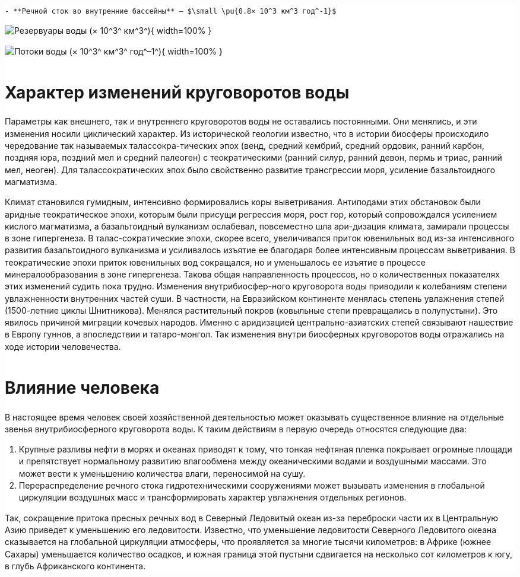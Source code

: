     - **Речной сток во внутренние бассейны** — $\small \pu{0.8× 10^3 км^3 год^-1}$

![Резервуары воды (× 10^3^ км^3^)](../../media/rezervuary-vody.png){ width=100% }

![Потоки воды (× 10^3^ км^3^ год^–1^)](../../media/potoki-vody.png){ width=100% }


# Характер изменений круговоротов воды

Параметры как внешнего, так и внутреннего круговоротов воды не оставались постоянными. Они менялись, и эти изменения носили циклический характер. Из исторической геологии известно, что в истории биосферы происходило чередование так называемых талассокра-тических эпох (венд, средний кембрий, средний ордовик, ранний карбон, поздняя юра, поздний мел и средний палеоген) с теократическими (ранний силур, ранний девон, пермь и триас, ранний мел, неоген). Для талассократических эпох было свойственно развитие трансгрессии моря, усиление базальтоидного магматизма.

Климат становился гумидным, интенсивно формировались коры выветривания. Антиподами этих обстановок были аридные теократическое эпохи, которым были присущи регрессия моря, рост гор, который сопровождался усилением кислого магматизма, а базальтоидный вулканизм ослабевал, повсеместно шла ари-дизация климата, замирали процессы в зоне гипергенеза. В талас-сократические эпохи, скорее всего, увеличивался приток ювенильных вод из-за интенсивного развития базальтоидного вулканизма и усиливалось изъятие ее благодаря более интенсивным процессам выветривания. В теократические эпохи приток ювенильных вод сокращался, но и уменьшалось ее изъятие в процессе минералообразования в зоне гипергенеза. Такова общая направленность процессов, но о количественных показателях этих изменений судить пока трудно. Изменения внутрибиосфер-ного круговорота воды приводили к колебаниям степени увлажненности внутренних частей суши. В частности, на Евразийском континенте менялась степень увлажнения степей (1500-летние циклы Шнитникова). Менялся растительный покров (ковыльные степи превращались в полупустыни). Это явилось причиной миграции кочевых народов. Именно с аридизацией центрально-азиатских степей связывают нашествие в Европу гуннов, а впоследствии и татаро-монгол. Так изменения внутри биосферных круговоротов воды отражались на ходе истории человечества.

# Влияние человека

В настоящее время человек своей хозяйственной деятельностью может оказывать существенное влияние на отдельные звенья внутрибиосферного круговорота воды. К таким действиям в первую очередь относятся следующие два:

1.  Крупные разливы нефти в морях и океанах приводят к тому, что тонкая нефтяная пленка покрывает огромные площади и препятствует нормальному развитию влагообмена между океаническими водами и воздушными массами. Это может вести к уменьшению количества влаги, переносимой на сушу.
2.  Перераспределение речного стока гидротехническими сооружениями может вызывать изменения в глобальной циркуляции воздушных масс и трансформировать характер увлажнения отдельных регионов.

Так, сокращение притока пресных речных вод в Северный Ледовитый океан из-за переброски части их в Центральную Азию приведет к уменьшению его ледовитости. Известно, что уменьшение ледовитости Северного Ледовитого океана сказывается на глобальной циркуляции атмосферы, что проявляется за многие тысячи километров: в Африке (южнее Сахары) уменьшается количество осадков, и южная граница этой пустыни сдвигается на несколько сот километров к югу, в глубь Африканского континента.